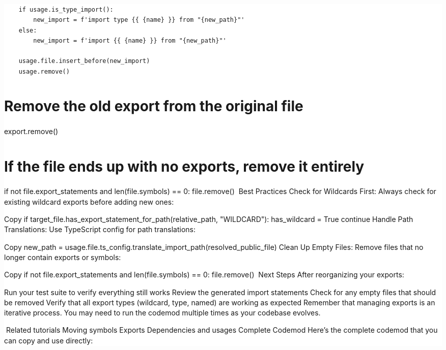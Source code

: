         if usage.is_type_import():
            new_import = f'import type {{ {name} }} from "{new_path}"'
        else:
            new_import = f'import {{ {name} }} from "{new_path}"'

        usage.file.insert_before(new_import)
        usage.remove()

# Remove the old export from the original file
export.remove()

# If the file ends up with no exports, remove it entirely
if not file.export_statements and len(file.symbols) == 0:
    file.remove()
​
Best Practices
Check for Wildcards First: Always check for existing wildcard exports before adding new ones:

Copy
if target_file.has_export_statement_for_path(relative_path, "WILDCARD"):
    has_wildcard = True
    continue
Handle Path Translations: Use TypeScript config for path translations:

Copy
new_path = usage.file.ts_config.translate_import_path(resolved_public_file)
Clean Up Empty Files: Remove files that no longer contain exports or symbols:

Copy
if not file.export_statements and len(file.symbols) == 0:
    file.remove()
​
Next Steps
After reorganizing your exports:

Run your test suite to verify everything still works
Review the generated import statements
Check for any empty files that should be removed
Verify that all export types (wildcard, type, named) are working as expected
Remember that managing exports is an iterative process. You may need to run the codemod multiple times as your codebase evolves.

​
Related tutorials
Moving symbols
Exports
Dependencies and usages
​
Complete Codemod
Here’s the complete codemod that you can copy and use directly:

